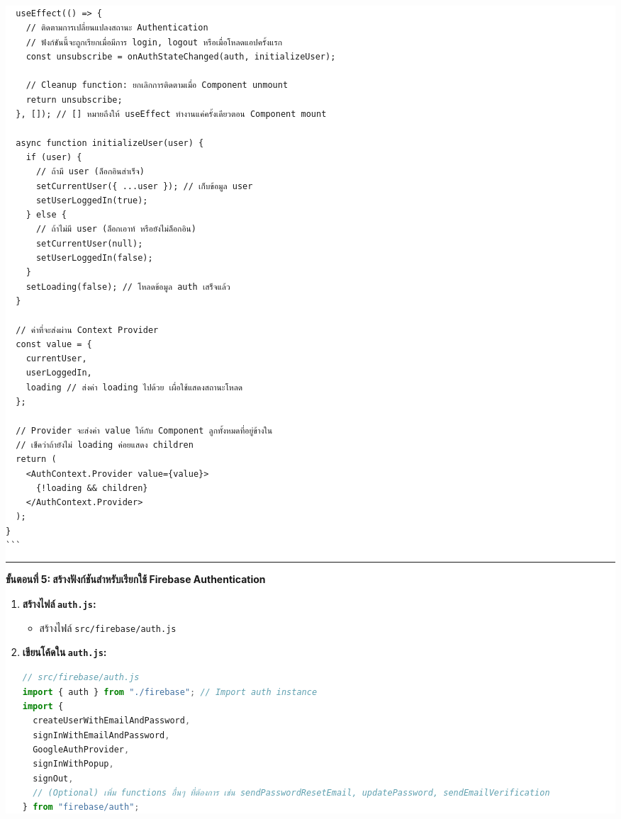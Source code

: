       useEffect(() => {
        // ติดตามการเปลี่ยนแปลงสถานะ Authentication
        // ฟังก์ชันนี้จะถูกเรียกเมื่อมีการ login, logout หรือเมื่อโหลดแอปครั้งแรก
        const unsubscribe = onAuthStateChanged(auth, initializeUser);

        // Cleanup function: ยกเลิกการติดตามเมื่อ Component unmount
        return unsubscribe;
      }, []); // [] หมายถึงให้ useEffect ทำงานแค่ครั้งเดียวตอน Component mount

      async function initializeUser(user) {
        if (user) {
          // ถ้ามี user (ล็อกอินสำเร็จ)
          setCurrentUser({ ...user }); // เก็บข้อมูล user
          setUserLoggedIn(true);
        } else {
          // ถ้าไม่มี user (ล็อกเอาท์ หรือยังไม่ล็อกอิน)
          setCurrentUser(null);
          setUserLoggedIn(false);
        }
        setLoading(false); // โหลดข้อมูล auth เสร็จแล้ว
      }

      // ค่าที่จะส่งผ่าน Context Provider
      const value = {
        currentUser,
        userLoggedIn,
        loading // ส่งค่า loading ไปด้วย เผื่อใช้แสดงสถานะโหลด
      };

      // Provider จะส่งค่า value ให้กับ Component ลูกทั้งหมดที่อยู่ข้างใน
      // เช็คว่าถ้ายังไม่ loading ค่อยแสดง children
      return (
        <AuthContext.Provider value={value}>
          {!loading && children}
        </AuthContext.Provider>
      );
    }
    ```

---

**ขั้นตอนที่ 5: สร้างฟังก์ชันสำหรับเรียกใช้ Firebase Authentication**

1.  **สร้างไฟล์ `auth.js`:**
    *   สร้างไฟล์ `src/firebase/auth.js`
2.  **เขียนโค้ดใน `auth.js`:**

    ```javascript
    // src/firebase/auth.js
    import { auth } from "./firebase"; // Import auth instance
    import {
      createUserWithEmailAndPassword,
      signInWithEmailAndPassword,
      GoogleAuthProvider,
      signInWithPopup,
      signOut,
      // (Optional) เพิ่ม functions อื่นๆ ที่ต้องการ เช่น sendPasswordResetEmail, updatePassword, sendEmailVerification
    } from "firebase/auth";

